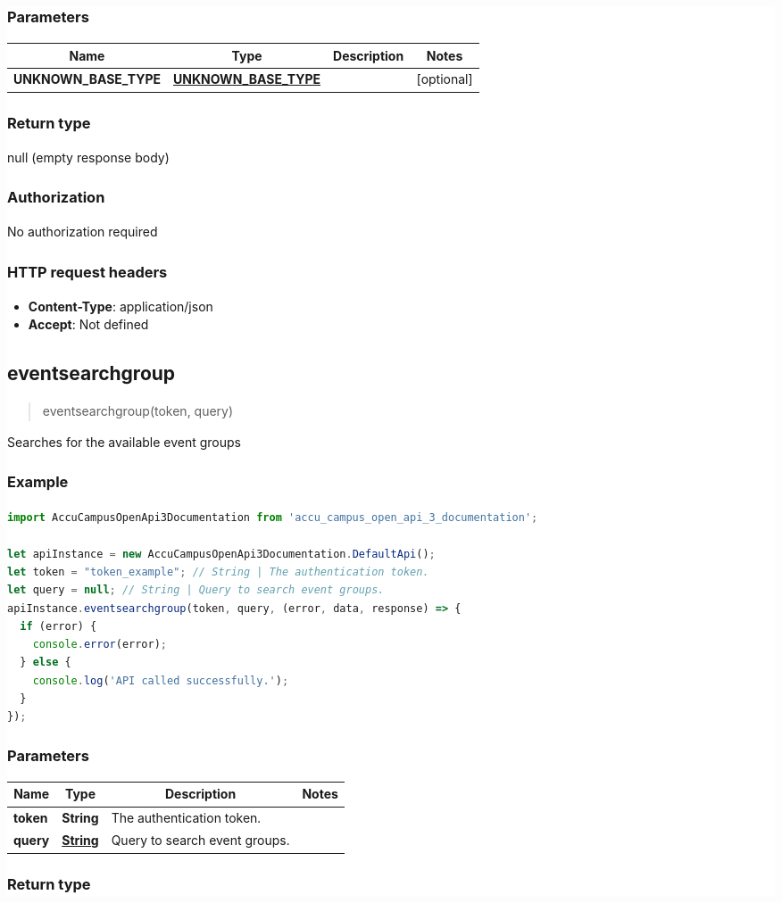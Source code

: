 ### Parameters


Name | Type | Description  | Notes
------------- | ------------- | ------------- | -------------
 **UNKNOWN_BASE_TYPE** | [**UNKNOWN_BASE_TYPE**](UNKNOWN_BASE_TYPE.md)|  | [optional] 

### Return type

null (empty response body)

### Authorization

No authorization required

### HTTP request headers

- **Content-Type**: application/json
- **Accept**: Not defined


## eventsearchgroup

> eventsearchgroup(token, query)

Searches for the available event groups

### Example

```javascript
import AccuCampusOpenApi3Documentation from 'accu_campus_open_api_3_documentation';

let apiInstance = new AccuCampusOpenApi3Documentation.DefaultApi();
let token = "token_example"; // String | The authentication token.
let query = null; // String | Query to search event groups.
apiInstance.eventsearchgroup(token, query, (error, data, response) => {
  if (error) {
    console.error(error);
  } else {
    console.log('API called successfully.');
  }
});
```

### Parameters


Name | Type | Description  | Notes
------------- | ------------- | ------------- | -------------
 **token** | **String**| The authentication token. | 
 **query** | [**String**](.md)| Query to search event groups. | 

### Return type
